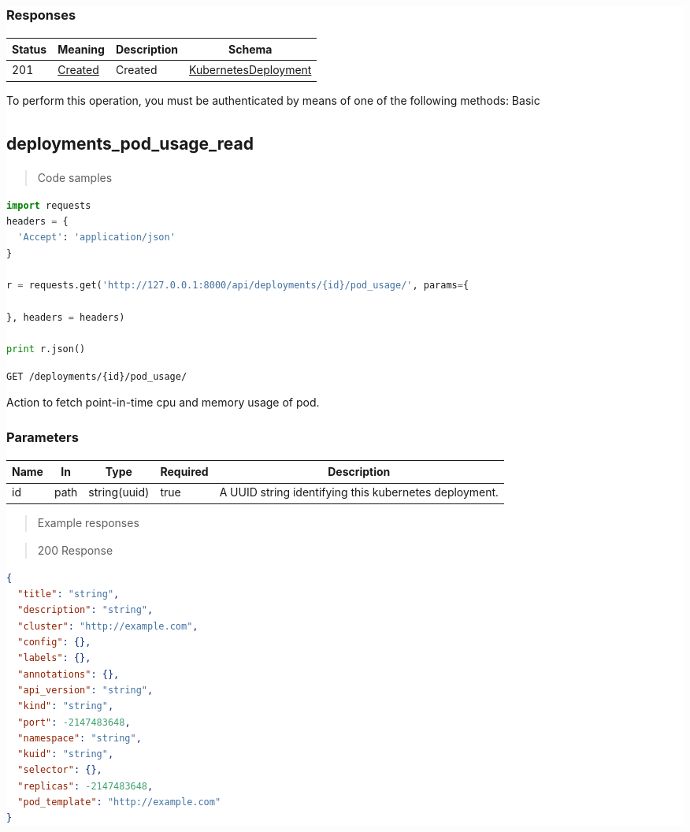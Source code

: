<h3 id="deployments_k_delete_create-responses">Responses</h3>

|Status|Meaning|Description|Schema|
|---|---|---|---|
|201|[Created](https://tools.ietf.org/html/rfc7231#section-6.3.2)|Created|[KubernetesDeployment](#schemakubernetesdeployment)|

<aside class="warning">
To perform this operation, you must be authenticated by means of one of the following methods:
Basic
</aside>

## deployments_pod_usage_read

<a id="opIddeployments_pod_usage_read"></a>

> Code samples

```python
import requests
headers = {
  'Accept': 'application/json'
}

r = requests.get('http://127.0.0.1:8000/api/deployments/{id}/pod_usage/', params={

}, headers = headers)

print r.json()

```

`GET /deployments/{id}/pod_usage/`

Action to fetch point-in-time cpu and memory usage of pod.

<h3 id="deployments_pod_usage_read-parameters">Parameters</h3>

|Name|In|Type|Required|Description|
|---|---|---|---|---|
|id|path|string(uuid)|true|A UUID string identifying this kubernetes deployment.|

> Example responses

> 200 Response

```json
{
  "title": "string",
  "description": "string",
  "cluster": "http://example.com",
  "config": {},
  "labels": {},
  "annotations": {},
  "api_version": "string",
  "kind": "string",
  "port": -2147483648,
  "namespace": "string",
  "kuid": "string",
  "selector": {},
  "replicas": -2147483648,
  "pod_template": "http://example.com"
}
```
